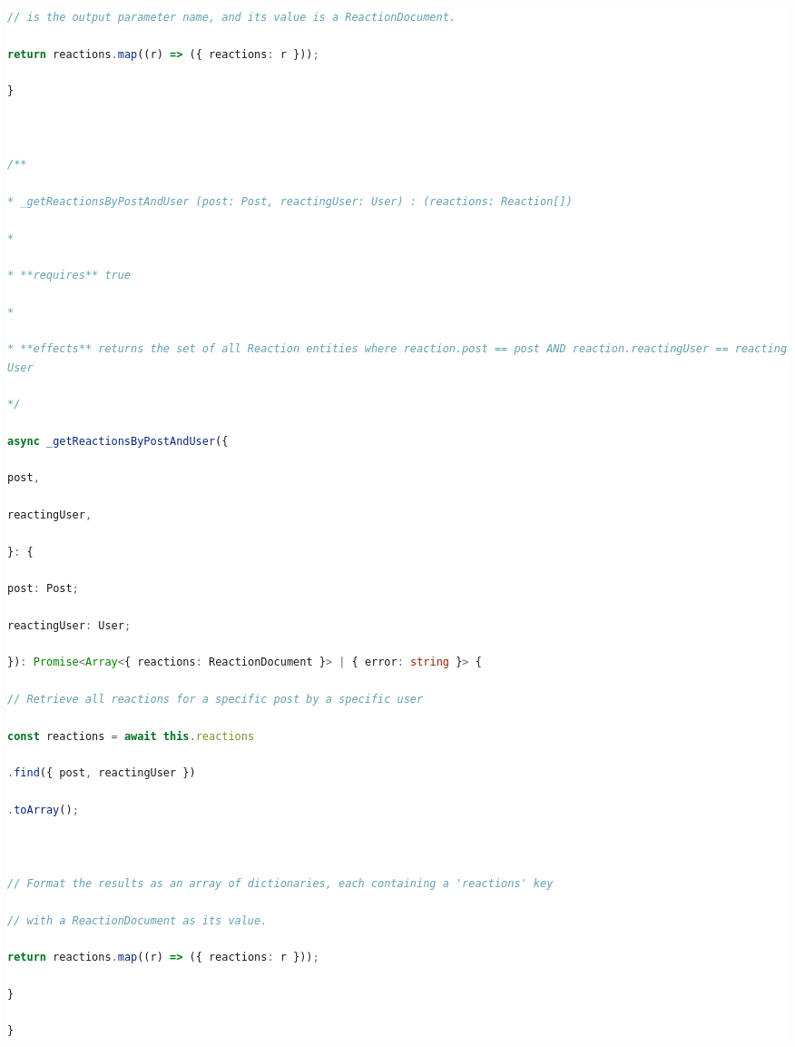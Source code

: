 ```ts
// is the output parameter name, and its value is a ReactionDocument.

return reactions.map((r) => ({ reactions: r }));

}

  

/**

* _getReactionsByPostAndUser (post: Post, reactingUser: User) : (reactions: Reaction[])

*

* **requires** true

*

* **effects** returns the set of all Reaction entities where reaction.post == post AND reaction.reactingUser == reactingUser

*/

async _getReactionsByPostAndUser({

post,

reactingUser,

}: {

post: Post;

reactingUser: User;

}): Promise<Array<{ reactions: ReactionDocument }> | { error: string }> {

// Retrieve all reactions for a specific post by a specific user

const reactions = await this.reactions

.find({ post, reactingUser })

.toArray();

  

// Format the results as an array of dictionaries, each containing a 'reactions' key

// with a ReactionDocument as its value.

return reactions.map((r) => ({ reactions: r }));

}

}
```
